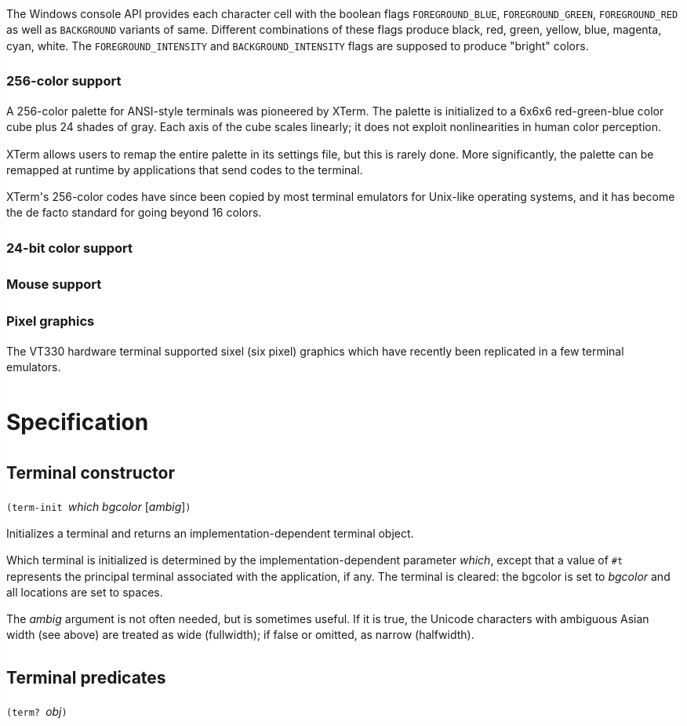 The Windows console API provides each character cell with the boolean
flags `FOREGROUND_BLUE`, `FOREGROUND_GREEN`, `FOREGROUND_RED` as well
as `BACKGROUND` variants of same. Different combinations of these
flags produce black, red, green, yellow, blue, magenta, cyan, white.
The `FOREGROUND_INTENSITY` and `BACKGROUND_INTENSITY` flags are
supposed to produce "bright" colors.

### 256-color support

A 256-color palette for ANSI-style terminals was pioneered by XTerm.
The palette is initialized to a 6x6x6 red-green-blue color cube plus
24 shades of gray. Each axis of the cube scales linearly; it does not
exploit nonlinearities in human color perception.

XTerm allows users to remap the entire palette in its settings file,
but this is rarely done. More significantly, the palette can be
remapped at runtime by applications that send codes to the terminal.

XTerm's 256-color codes have since been copied by most terminal
emulators for Unix-like operating systems, and it has become the de
facto standard for going beyond 16 colors.

### 24-bit color support

### Mouse support

### Pixel graphics

The VT330 hardware terminal supported sixel (six pixel) graphics which
have recently been replicated in a few terminal emulators.

# Specification

## Terminal constructor

`(term-init `*which bgcolor* [*ambig*]`)`

Initializes a terminal and returns an implementation-dependent terminal
object.

Which terminal is initialized is determined
by the implementation-dependent parameter *which*, except that a value
of `#t` represents the principal terminal associated with the application, if any.
The terminal is cleared: the bgcolor is set to *bgcolor* and all locations are set to spaces.

The *ambig* argument is not often needed, but is sometimes useful.
If it is true, the Unicode characters with ambiguous Asian width (see above)
are treated as wide (fullwidth); if false or omitted, as narrow (halfwidth).

## Terminal predicates

`(term? `*obj*`)`
